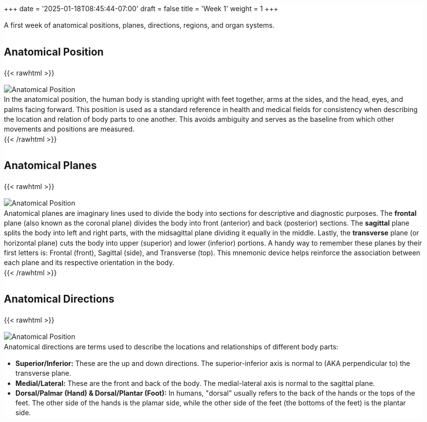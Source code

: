 +++
date = '2025-01-18T08:45:44-07:00'
draft = false
title = 'Week 1'
weight = 1
+++

A first week of anatomical positions, planes, directions, regions, and organ systems.

## Anatomical Position
{{< rawhtml >}}
    <div class="mt-3">
        <img src="/images/anatomical-position.webp" alt="Anatomical Position" class="w-1/2 m-0 ml-3 max-h-72 float-right" />
        <div>
            In the anatomical position, the human body is standing upright with feet together, arms at the sides, and the head, eyes, and palms facing forward. This position is used as a standard reference in health and medical fields for consistency when describing the location and relation of body parts to one another. This avoids ambiguity and serves as the baseline from which other movements and positions are measured.
        </div>
    </div>
{{< /rawhtml >}}

## Anatomical Planes
{{< rawhtml >}}
<div class="mt-3">
    <img src="/images/planes.png" alt="Anatomical Position" class="w-1/2 m-0 ml-3 max-h-80 float-right" />
    <div>
        Anatomical planes are imaginary lines used to divide the body into sections for descriptive and diagnostic purposes. The <strong>frontal</strong> plane (also known as the coronal plane) divides the body into front (anterior) and back (posterior) sections. The <strong>sagittal</strong> plane splits the body into left and right parts, with the midsagittal plane dividing it equally in the middle. Lastly, the <strong>transverse</strong> plane (or horizontal plane) cuts the body into upper (superior) and lower (inferior) portions. A handy way to remember these planes by their first letters is: Frontal (front), Sagittal (side), and Transverse (top). This mnemonic device helps reinforce the association between each plane and its respective orientation in the body.
    </div>
</div>
{{< /rawhtml >}}

## Anatomical Directions
{{< rawhtml >}}
<div class="mt-3">
    <img src="/images/directions.png" alt="Anatomical Position" class="w-1/3 m-0 ml-3 max-h-80 float-right" />
    <div>
        Anatomical directions are terms used to describe the locations and relationships of different body parts:
        <ul>
            <li>
                <strong>Superior/Inferior:</strong> These are the up and down directions. The superior-inferior axis is normal to (AKA perpendicular to) the transverse plane.
            </li>
            <li>
                <strong>Medial/Lateral:</strong> These are the front and back of the body. The medial-lateral axis is normal to the sagittal plane.
            </li>
            <li>
                <strong>Dorsal/Palmar (Hand) & Dorsal/Plantar (Foot):</strong> In humans, "dorsal" usually refers to the back of the hands or the tops of the feet. The other side of the hands is the plamar side, while the other side of the feet (the bottoms of the feet) is the plantar side.